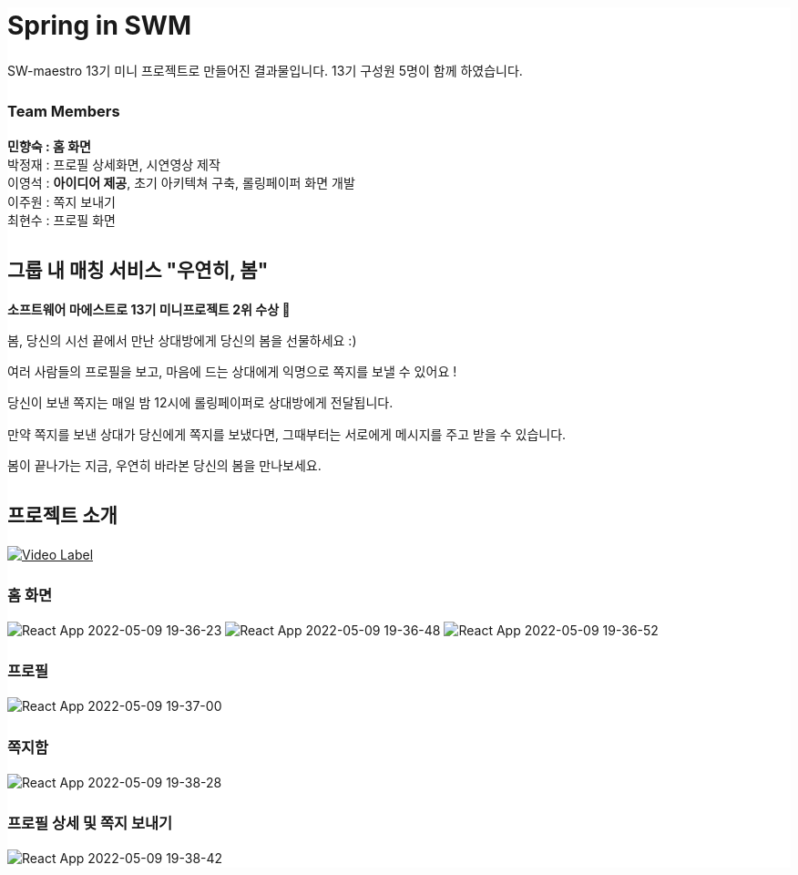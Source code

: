 # Spring in SWM
SW-maestro 13기 미니 프로젝트로 만들어진 결과물입니다. 13기 구성원 5명이 함께 하였습니다.

### Team Members
**민향숙 : 홈 화면**  
박정재 : 프로필 상세화면, 시연영상 제작  
이영석 : **아이디어 제공**, 초기 아키텍쳐 구축, 롤링페이퍼 화면 개발  
이주원 : 쪽지 보내기  
최현수 : 프로필 화면

## 그룹 내 매칭 서비스 "우연히, 봄"

**소프트웨어 마에스트로 13기 미니프로젝트 2위 수상 🎉**

봄, 당신의 시선 끝에서 만난 상대방에게 당신의 봄을 선물하세요 :)

여러 사람들의 프로필을 보고, 마음에 드는 상대에게 익명으로 쪽지를 보낼 수 있어요 !

당신이 보낸 쪽지는 매일 밤 12시에 롤링페이퍼로 상대방에게 전달됩니다.

만약 쪽지를 보낸 상대가 당신에게 쪽지를 보냈다면, 그때부터는 서로에게 메시지를 주고 받을 수 있습니다.

봄이 끝나가는 지금, 우연히 바라본 당신의 봄을 만나보세요.

## 프로젝트 소개

[![Video Label](https://img.youtube.com/vi/mIlV7oxv8hI/0.jpg)](https://youtu.be/mIlV7oxv8hI)

### 홈 화면

<img width="1200" alt="React App 2022-05-09 19-36-23" src="https://user-images.githubusercontent.com/48885608/167397035-e18db9f5-5fa3-4fee-9174-8d5288f7efd1.png">
<img width="1200" alt="React App 2022-05-09 19-36-48" src="https://user-images.githubusercontent.com/48885608/167397062-03c764cd-608d-454a-bacd-99545452fb11.png">
<img width="1200" alt="React App 2022-05-09 19-36-52" src="https://user-images.githubusercontent.com/48885608/167397064-aa078814-6ffe-4e3b-8c86-9b38a6c521e2.png">

### 프로필

<img width="1200" alt="React App 2022-05-09 19-37-00" src="https://user-images.githubusercontent.com/48885608/167397069-5b833ac5-ab07-45c3-b5db-0fe5c12e8db6.png">

### 쪽지함

<img width="1200" alt="React App 2022-05-09 19-38-28" src="https://user-images.githubusercontent.com/48885608/167397071-65043544-63e7-421b-958e-6bc942ee9959.png">

### 프로필 상세 및 쪽지 보내기

<img width="1200" alt="React App 2022-05-09 19-38-42" src="https://user-images.githubusercontent.com/48885608/167397074-da7965cd-6d29-483f-aa48-bc886f6c6a41.png">

